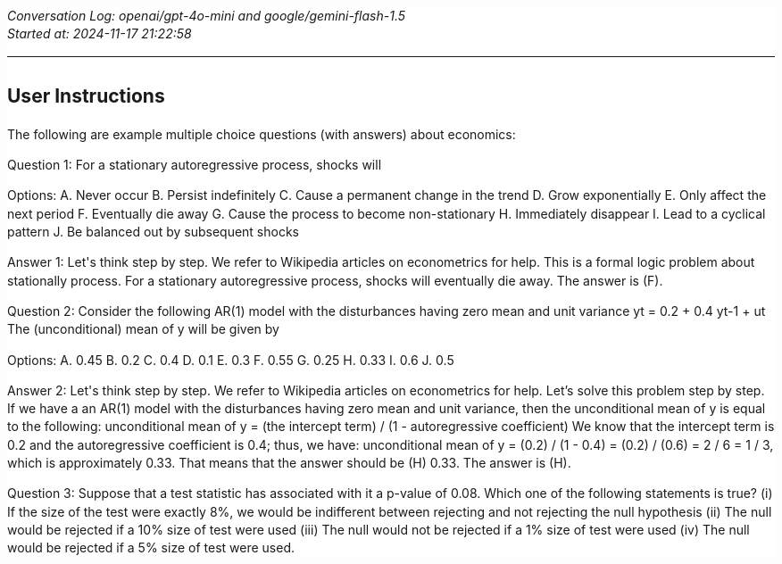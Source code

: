 _Conversation Log: openai/gpt-4o-mini and google/gemini-flash-1.5_\
_Started at: 2024-11-17 21:22:58_

---

[//]: # (2024-11-17 21:22:58)
## User Instructions


[//]: # (2024-11-17 21:22:58)
The following are example multiple choice questions (with answers) about economics:

Question 1: For a stationary autoregressive process, shocks will

Options: A. Never occur
B. Persist indefinitely
C. Cause a permanent change in the trend
D. Grow exponentially
E. Only affect the next period
F. Eventually die away
G. Cause the process to become non-stationary
H. Immediately disappear
I. Lead to a cyclical pattern
J. Be balanced out by subsequent shocks

Answer 1: Let's think step by step. We refer to Wikipedia articles on econometrics for help. This is a formal logic problem about stationally process. For a stationary autoregressive process, shocks will eventually die away. The answer is (F).

Question 2: Consider the following AR(1) model with the disturbances having zero mean and unit variance
yt = 0.2 + 0.4 yt-1 + ut
The (unconditional) mean of y will be given by

Options: A. 0.45
B. 0.2
C. 0.4
D. 0.1
E. 0.3
F. 0.55
G. 0.25
H. 0.33
I. 0.6
J. 0.5

Answer 2: Let's think step by step. We refer to Wikipedia articles on econometrics for help. Let’s solve this problem step by step. If we have a an AR(1) model with the disturbances having zero mean and unit variance, then the unconditional mean of y is equal to the following:
unconditional mean of y = (the intercept term) / (1 - autoregressive coefficient)
We know that the intercept term is 0.2 and the autoregressive coefficient is 0.4; thus, we have:
unconditional mean of y = (0.2) / (1 - 0.4) = (0.2) / (0.6) = 2 / 6 = 1 / 3, which is approximately 0.33. That means that the answer should be (H) 0.33. The answer is (H).

Question 3: Suppose that a test statistic has associated with it a p-value of 0.08. Which one of the following statements is true?
(i) If the size of the test were exactly 8%, we would be indifferent between rejecting and not rejecting the null hypothesis
(ii) The null would be rejected if a 10% size of test were used
(iii) The null would not be rejected if a 1% size of test were used
(iv) The null would be rejected if a 5% size of test were used.


[//]: # (2024-11-17 21:23:09)
[//]: # (2024-11-17 21:23:09)
[//]: # (2024-11-17 21:23:09)
[//]: # (2024-11-17 21:23:19)
[//]: # (2024-11-17 21:23:19)
[//]: # (2024-11-17 21:23:19)
[//]: # (2024-11-17 21:23:26)
[//]: # (2024-11-17 21:23:26)
[//]: # (2024-11-17 21:23:26)
[//]: # (2024-11-17 21:23:30)
[//]: # (2024-11-17 21:23:30)
[//]: # (2024-11-17 21:23:30)
[//]: # (2024-11-17 21:23:35)
[//]: # (2024-11-17 21:23:35)
[//]: # (2024-11-17 21:23:35)
[//]: # (2024-11-17 21:23:37)
[//]: # (2024-11-17 21:23:37)
[//]: # (2024-11-17 21:23:37)
[//]: # (2024-11-17 21:23:40)
[//]: # (2024-11-17 21:23:40)
[//]: # (2024-11-17 21:23:40)
[//]: # (2024-11-17 21:23:42)
[//]: # (2024-11-17 21:23:42)
[//]: # (2024-11-17 21:23:42)
[//]: # (2024-11-17 21:23:46)
[//]: # (2024-11-17 21:23:46)
[//]: # (2024-11-17 21:23:46)
[//]: # (2024-11-17 21:23:48)
[//]: # (2024-11-17 21:23:48)
[//]: # (2024-11-17 21:23:48)
[//]: # (2024-11-17 21:23:51)
[//]: # (2024-11-17 21:23:51)
[//]: # (2024-11-17 21:23:51)
[//]: # (2024-11-17 21:23:53)
[//]: # (2024-11-17 21:23:53)
[//]: # (2024-11-17 21:23:53)
[//]: # (2024-11-17 21:23:53)
[//]: # (2024-11-17 21:23:53)
[//]: # (2024-11-17 21:23:53)
[//]: # (2024-11-17 21:23:56)
[//]: # (2024-11-17 21:23:56)
[//]: # (2024-11-17 21:23:56)
[//]: # (2024-11-17 21:23:58)
[//]: # (2024-11-17 21:23:58)
[//]: # (2024-11-17 21:23:58)
[//]: # (2024-11-17 21:24:06)
[//]: # (2024-11-17 21:24:06)
[//]: # (2024-11-17 21:24:06)
[//]: # (2024-11-17 21:24:10)
[//]: # (2024-11-17 21:24:10)
[//]: # (2024-11-17 21:24:10)